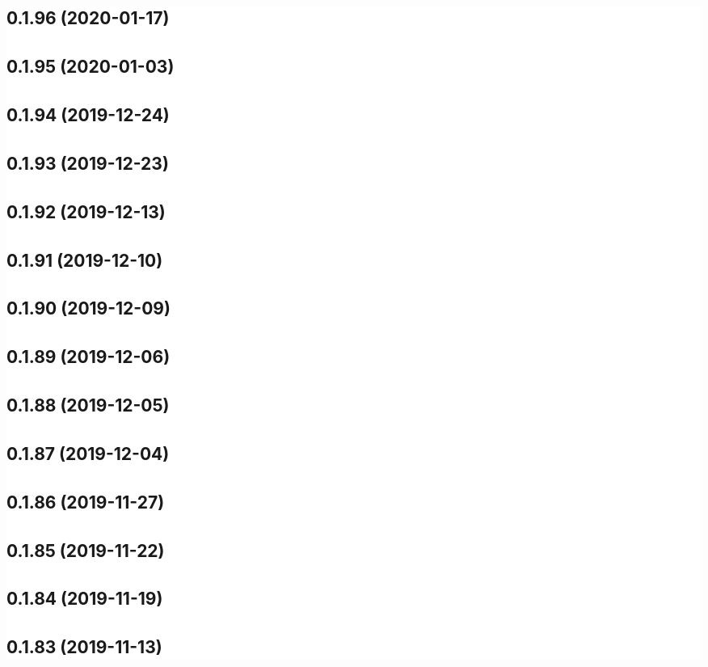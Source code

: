 

## 0.1.96 (2020-01-17)



## 0.1.95 (2020-01-03)



## 0.1.94 (2019-12-24)



## 0.1.93 (2019-12-23)



## 0.1.92 (2019-12-13)



## 0.1.91 (2019-12-10)



## 0.1.90 (2019-12-09)



## 0.1.89 (2019-12-06)



## 0.1.88 (2019-12-05)



## 0.1.87 (2019-12-04)



## 0.1.86 (2019-11-27)



## 0.1.85 (2019-11-22)



## 0.1.84 (2019-11-19)



## 0.1.83 (2019-11-13)
